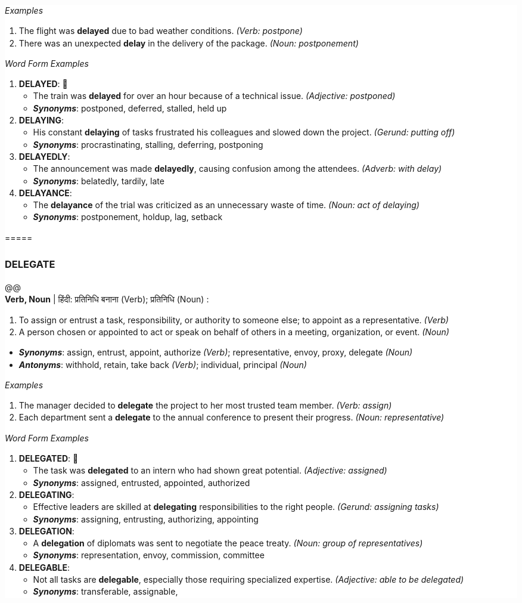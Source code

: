 _Examples_  
1. The flight was **delayed** due to bad weather conditions. *(Verb: postpone)*  
2. There was an unexpected **delay** in the delivery of the package. *(Noun: postponement)*  

_Word Form Examples_  
1. **DELAYED**: 🌟  
   - The train was **delayed** for over an hour because of a technical issue. *(Adjective: postponed)*  
   - ***Synonyms***: postponed, deferred, stalled, held up  
2. **DELAYING**:  
   - His constant **delaying** of tasks frustrated his colleagues and slowed down the project. *(Gerund: putting off)*  
   - ***Synonyms***: procrastinating, stalling, deferring, postponing  
3. **DELAYEDLY**:  
   - The announcement was made **delayedly**, causing confusion among the attendees. *(Adverb: with delay)*  
   - ***Synonyms***: belatedly, tardily, late  
4. **DELAYANCE**:  
   - The **delayance** of the trial was criticized as an unnecessary waste of time. *(Noun: act of delaying)*  
   - ***Synonyms***: postponement, holdup, lag, setback  

=====

### DELEGATE  
@@  
**Verb, Noun** | हिंदी: प्रतिनिधि बनाना (Verb); प्रतिनिधि (Noun) :  
1. To assign or entrust a task, responsibility, or authority to someone else; to appoint as a representative. *(Verb)*  
2. A person chosen or appointed to act or speak on behalf of others in a meeting, organization, or event. *(Noun)*  
- ***Synonyms***: assign, entrust, appoint, authorize *(Verb)*; representative, envoy, proxy, delegate *(Noun)*  
- ***Antonyms***: withhold, retain, take back *(Verb)*; individual, principal *(Noun)*  

_Examples_  
1. The manager decided to **delegate** the project to her most trusted team member. *(Verb: assign)*  
2. Each department sent a **delegate** to the annual conference to present their progress. *(Noun: representative)*  

_Word Form Examples_  
1. **DELEGATED**: 🌟  
   - The task was **delegated** to an intern who had shown great potential. *(Adjective: assigned)*  
   - ***Synonyms***: assigned, entrusted, appointed, authorized  
2. **DELEGATING**:  
   - Effective leaders are skilled at **delegating** responsibilities to the right people. *(Gerund: assigning tasks)*  
   - ***Synonyms***: assigning, entrusting, authorizing, appointing  
3. **DELEGATION**:  
   - A **delegation** of diplomats was sent to negotiate the peace treaty. *(Noun: group of representatives)*  
   - ***Synonyms***: representation, envoy, commission, committee  
4. **DELEGABLE**:  
   - Not all tasks are **delegable**, especially those requiring specialized expertise. *(Adjective: able to be delegated)*  
   - ***Synonyms***: transferable, assignable,   
